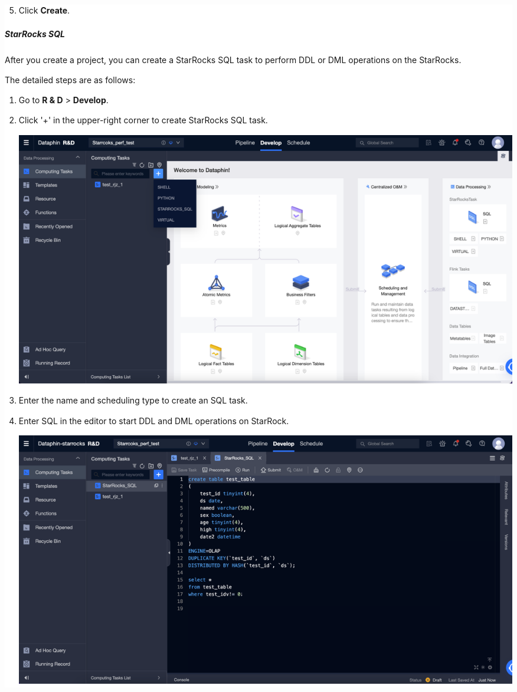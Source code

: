 5. Click **Create**.

##### StarRocks SQL

After you create a project, you can create a StarRocks SQL task to perform DDL or DML operations on the StarRocks.

The detailed steps are as follows:

1. Go to **R & D** > **Develop**.

2. Click '+' in the upper-right corner to create StarRocks SQL task.

   ![Configure Dataphin project - 1](../../_assets/Dataphin/configure_dataphin_project_1.png)

3. Enter the name and scheduling type to create an SQL task.

4. Enter SQL in the editor to start DDL and DML operations on StarRock.

   ![Configure Dataphin project - 2](../../_assets/Dataphin/configure_dataphin_project_2.png)
